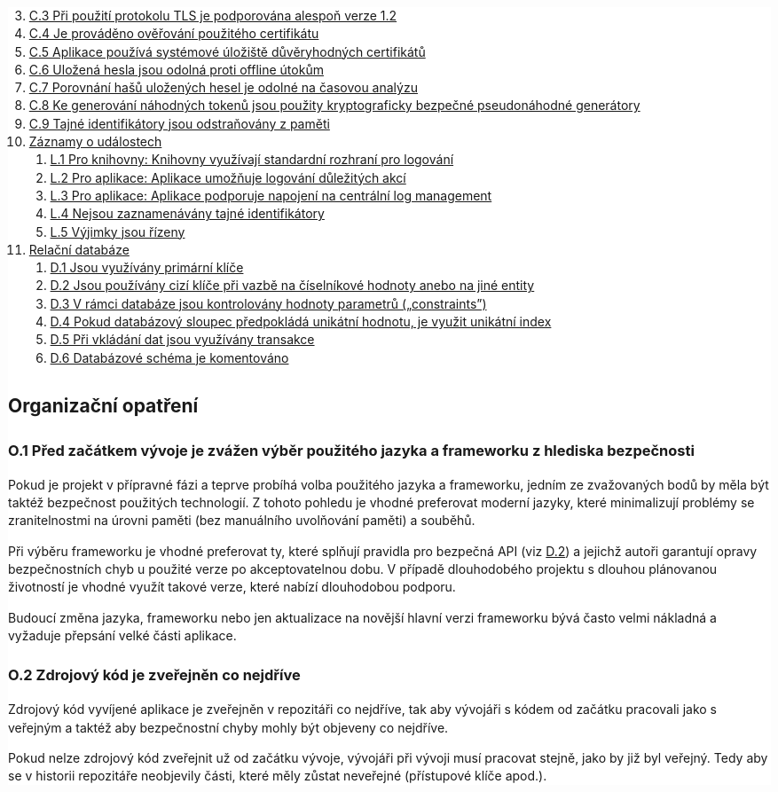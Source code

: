    3. [C.3 Při použití protokolu TLS je podporována alespoň verze 1.2](#c-3)
   4. [C.4 Je prováděno ověřování použitého certifikátu](#c-4)
   5. [C.5 Aplikace používá systémové úložiště důvěryhodných certifikátů](#c-5)
   6. [C.6 Uložená hesla jsou odolná proti offline útokům](#c-6)
   7. [C.7 Porovnání hašů uložených hesel je odolné na časovou analýzu](#c-7)
   8. [C.8 Ke generování náhodných tokenů jsou použity kryptograficky bezpečné pseudonáhodné generátory](#c-8)
   9. [C.9 Tajné identifikátory jsou odstraňovány z paměti](#c-9)
6. [Záznamy o událostech](#zaznamy-o-udalostech)
   1. [L.1 Pro knihovny: Knihovny využívají standardní rozhraní pro logování](#l-1)
   2. [L.2 Pro aplikace: Aplikace umožňuje logování důležitých akcí](#l-2)
   3. [L.3 Pro aplikace: Aplikace podporuje napojení na centrální log management](#l-3)
   4. [L.4 Nejsou zaznamenávány tajné identifikátory](#l-4)
   5. [L.5 Výjimky jsou řízeny](#l-5)
7. [Relační databáze](#relacni-databaze)
   1. [D.1 Jsou využívány primární klíče](#d-1)
   2. [D.2 Jsou používány cizí klíče při vazbě na číselníkové hodnoty anebo na jiné entity](#d-2)
   3. [D.3 V rámci databáze jsou kontrolovány hodnoty parametrů („constraints”)](#d-3)
   4. [D.4 Pokud databázový sloupec předpokládá unikátní hodnotu, je využit unikátní index](#d-4)
   5. [D.5 Při vkládání dat jsou využívány transakce](#d-5)
   6. [D.6 Databázové schéma je komentováno](#d-6)

<a name="organizacni-opatreni"></a>

## Organizační opatření

<a name="o-1"></a>

### O.1 Před začátkem vývoje je zvážen výběr použitého jazyka a frameworku z hlediska bezpečnosti
Pokud je projekt v přípravné fázi a teprve probíhá volba použitého jazyka a frameworku, jedním ze zvažovaných bodů by měla být taktéž bezpečnost použitých technologií. Z tohoto pohledu je vhodné preferovat moderní jazyky, které minimalizují problémy se zranitelnostmi na úrovni paměti (bez manuálního uvolňování paměti) a souběhů.

Při výběru frameworku je vhodné preferovat ty, které splňují pravidla pro bezpečná API (viz [D.2](#d2-preferovány-jsou-knihovny-s-bezpečným-api)) a jejichž autoři garantují opravy bezpečnostních chyb u použité verze po akceptovatelnou dobu. V případě dlouhodobého projektu s dlouhou plánovanou životností je vhodné využít takové verze, které nabízí dlouhodobou podporu.

Budoucí změna jazyka, frameworku nebo jen aktualizace na novější hlavní verzi frameworku bývá často velmi nákladná a vyžaduje přepsání velké části aplikace.

<a name="o-2"></a>

### O.2 Zdrojový kód je zveřejněn co nejdříve
Zdrojový kód vyvíjené aplikace je zveřejněn v repozitáři co nejdříve, tak aby vývojáři s kódem od začátku pracovali jako s veřejným a taktéž aby bezpečnostní chyby mohly být objeveny co nejdříve.

Pokud nelze zdrojový kód zveřejnit už od začátku vývoje, vývojáři při vývoji musí pracovat stejně, jako by již byl veřejný. Tedy aby se v historii repozitáře neobjevily části, které měly zůstat neveřejné (přístupové klíče apod.).

